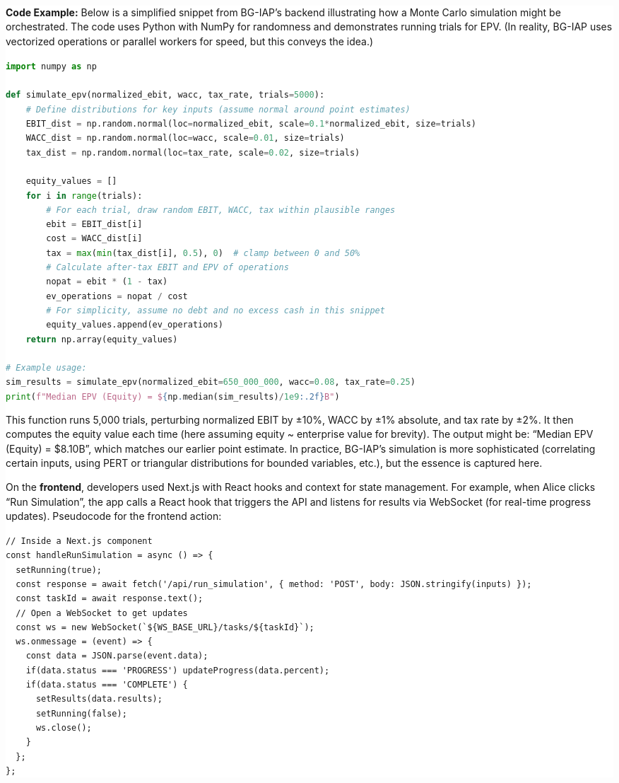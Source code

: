 **Code Example:** Below is a simplified snippet from BG-IAP’s backend illustrating how a Monte Carlo simulation might be orchestrated. The code uses Python with NumPy for randomness and demonstrates running trials for EPV. (In reality, BG-IAP uses vectorized operations or parallel workers for speed, but this conveys the idea.)

```python
import numpy as np

def simulate_epv(normalized_ebit, wacc, tax_rate, trials=5000):
    # Define distributions for key inputs (assume normal around point estimates)
    EBIT_dist = np.random.normal(loc=normalized_ebit, scale=0.1*normalized_ebit, size=trials)
    WACC_dist = np.random.normal(loc=wacc, scale=0.01, size=trials)
    tax_dist = np.random.normal(loc=tax_rate, scale=0.02, size=trials)
    
    equity_values = []
    for i in range(trials):
        # For each trial, draw random EBIT, WACC, tax within plausible ranges
        ebit = EBIT_dist[i]
        cost = WACC_dist[i]
        tax = max(min(tax_dist[i], 0.5), 0)  # clamp between 0 and 50%
        # Calculate after-tax EBIT and EPV of operations
        nopat = ebit * (1 - tax)
        ev_operations = nopat / cost
        # For simplicity, assume no debt and no excess cash in this snippet
        equity_values.append(ev_operations)
    return np.array(equity_values)

# Example usage:
sim_results = simulate_epv(normalized_ebit=650_000_000, wacc=0.08, tax_rate=0.25)
print(f"Median EPV (Equity) = ${np.median(sim_results)/1e9:.2f}B")
```

This function runs 5,000 trials, perturbing normalized EBIT by ±10%, WACC by ±1% absolute, and tax rate by ±2%. It then computes the equity value each time (here assuming equity \~ enterprise value for brevity). The output might be: “Median EPV (Equity) = \$8.10B”, which matches our earlier point estimate. In practice, BG-IAP’s simulation is more sophisticated (correlating certain inputs, using PERT or triangular distributions for bounded variables, etc.), but the essence is captured here.

On the **frontend**, developers used Next.js with React hooks and context for state management. For example, when Alice clicks “Run Simulation”, the app calls a React hook that triggers the API and listens for results via WebSocket (for real-time progress updates). Pseudocode for the frontend action:

```tsx
// Inside a Next.js component
const handleRunSimulation = async () => {
  setRunning(true);
  const response = await fetch('/api/run_simulation', { method: 'POST', body: JSON.stringify(inputs) });
  const taskId = await response.text();
  // Open a WebSocket to get updates
  const ws = new WebSocket(`${WS_BASE_URL}/tasks/${taskId}`);
  ws.onmessage = (event) => {
    const data = JSON.parse(event.data);
    if(data.status === 'PROGRESS') updateProgress(data.percent);
    if(data.status === 'COMPLETE') {
      setResults(data.results);
      setRunning(false);
      ws.close();
    }
  };
};
```
